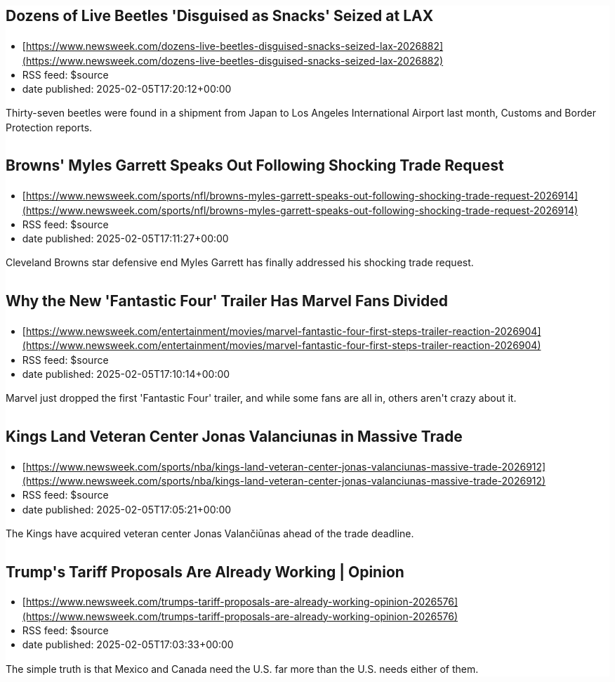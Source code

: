 ## Dozens of Live Beetles 'Disguised as Snacks' Seized at LAX
 - [https://www.newsweek.com/dozens-live-beetles-disguised-snacks-seized-lax-2026882](https://www.newsweek.com/dozens-live-beetles-disguised-snacks-seized-lax-2026882)
 - RSS feed: $source
 - date published: 2025-02-05T17:20:12+00:00

Thirty-seven beetles were found in a shipment from Japan to Los Angeles International Airport last month, Customs and Border Protection reports.

## Browns' Myles Garrett Speaks Out Following Shocking Trade Request
 - [https://www.newsweek.com/sports/nfl/browns-myles-garrett-speaks-out-following-shocking-trade-request-2026914](https://www.newsweek.com/sports/nfl/browns-myles-garrett-speaks-out-following-shocking-trade-request-2026914)
 - RSS feed: $source
 - date published: 2025-02-05T17:11:27+00:00

Cleveland Browns star defensive end Myles Garrett has finally addressed his shocking trade request.

## Why the New 'Fantastic Four' Trailer Has Marvel Fans Divided
 - [https://www.newsweek.com/entertainment/movies/marvel-fantastic-four-first-steps-trailer-reaction-2026904](https://www.newsweek.com/entertainment/movies/marvel-fantastic-four-first-steps-trailer-reaction-2026904)
 - RSS feed: $source
 - date published: 2025-02-05T17:10:14+00:00

Marvel just dropped the first 'Fantastic Four' trailer, and while some fans are all in, others aren't crazy about it.

## Kings Land Veteran Center Jonas Valanciunas in Massive Trade
 - [https://www.newsweek.com/sports/nba/kings-land-veteran-center-jonas-valanciunas-massive-trade-2026912](https://www.newsweek.com/sports/nba/kings-land-veteran-center-jonas-valanciunas-massive-trade-2026912)
 - RSS feed: $source
 - date published: 2025-02-05T17:05:21+00:00

The Kings have acquired veteran center Jonas Valančiūnas ahead of the trade deadline.

## Trump's Tariff Proposals Are Already Working | Opinion
 - [https://www.newsweek.com/trumps-tariff-proposals-are-already-working-opinion-2026576](https://www.newsweek.com/trumps-tariff-proposals-are-already-working-opinion-2026576)
 - RSS feed: $source
 - date published: 2025-02-05T17:03:33+00:00

The simple truth is that Mexico and Canada need the U.S. far more than the U.S. needs either of them.

